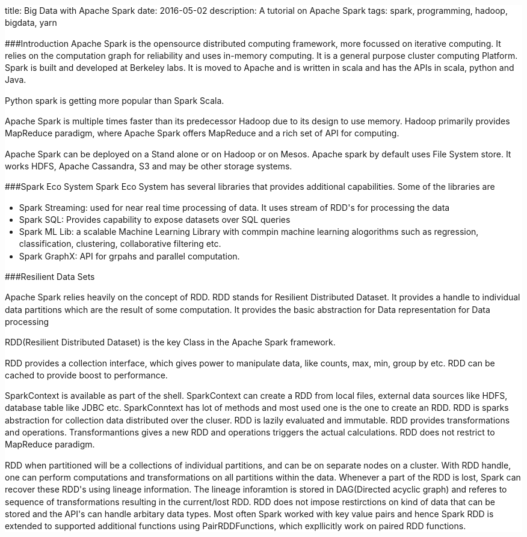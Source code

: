 title: Big Data with Apache Spark
date: 2016-05-02
description: A tutorial on Apache Spark
tags: spark, programming, hadoop, bigdata, yarn

###Introduction
Apache Spark is the opensource distributed computing framework, more focussed on iterative computing. It relies on the computation graph for reliability and uses in-memory computing. It is a general purpose cluster computing Platform. Spark is built and developed at Berkeley labs. It is moved to Apache and is written in scala and has the APIs in scala, python and Java. 

Python spark is getting more popular than Spark Scala.

Apache Spark is multiple times faster than its predecessor Hadoop due to its design to use memory.
Hadoop primarily provides MapReduce paradigm, where Apache Spark offers MapReduce and a rich set of API for computing.

Apache Spark can be deployed on a Stand alone or on Hadoop or on Mesos.
Apache spark by default uses File System store. It works HDFS, Apache Cassandra, S3 and may be other storage systems.

###Spark Eco System
Spark Eco System has several libraries that provides additional capabilities. Some of the libraries are

* Spark Streaming: used for near real time processing of data. It uses stream of RDD's for processing the data
* Spark SQL: Provides capability to expose datasets over SQL queries
* Spark ML Lib: a scalable Machine Learning Library with commpin machine learning alogorithms such as regression, classification, clustering, collaborative filtering etc.
* Spark GraphX: API for grpahs and parallel computation. 

###Resilient Data Sets

Apache Spark relies heavily on the concept of RDD. RDD stands for Resilient Distributed Dataset. It provides a handle to individual data partitions which are the result of some computation.
It provides the basic abstraction for Data representation for Data processing

RDD(Resilient Distributed Dataset) is the key Class in the Apache Spark framework.

RDD provides a collection interface, which gives power to manipulate data, like counts, max, min, group by etc.
RDD can be cached to provide boost to performance.

SparkContext is available as part of the shell.
SparkContext can create a RDD from local files, external data sources like HDFS, database table like JDBC etc.
SparkConntext has lot of methods and most used one is the one to create an RDD. RDD is sparks abstraction for collection data distributed over the cluser.
RDD is lazily evaluated and immutable.
RDD provides transformations and operations. Transformantions gives a new RDD and operations triggers the actual calculations.
RDD does not restrict to MapReduce paradigm. 

RDD when partitioned will be a collections of individual partitions, and can be on separate nodes on a cluster.
With RDD handle, one can perform computations and transformations on all partitions within the data.
Whenever a part of the RDD is lost, Spark can recover these RDD's using lineage information. 
The lineage inforamtion is stored in DAG(Directed acyclic graph) and referes to sequence of transformations resulting in the current/lost RDD.
RDD does not impose restirctions on kind of data that can be stored and the API's can handle arbitary data types.
Most often Spark worked with key value pairs and hence Spark RDD is extended to supported additional functions using PairRDDFunctions, which expllicitly work on paired RDD functions.
